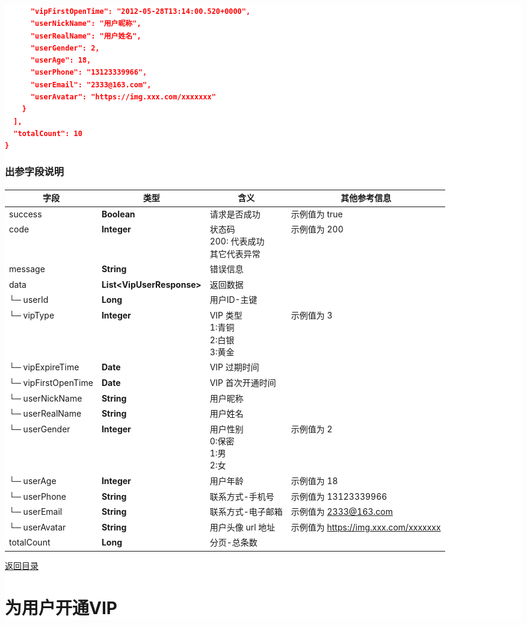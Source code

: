 ```json
      "vipFirstOpenTime": "2012-05-28T13:14:00.520+0000",
      "userNickName": "用户昵称",
      "userRealName": "用户姓名",
      "userGender": 2,
      "userAge": 18,
      "userPhone": "13123339966",
      "userEmail": "2333@163.com",
      "userAvatar": "https://img.xxx.com/xxxxxxx"
    }
  ],
  "totalCount": 10
}
```


### 出参字段说明

| **字段** | **类型**  | **含义** | **其他参考信息** |
| -------- | -------- | -------- | -------- |
| success     | **Boolean**    |  请求是否成功 | 示例值为 true  |
| code     | **Integer**    |  状态码<br/>200: 代表成功<br/>其它代表异常 | 示例值为 200  |
| message     | **String**    |  错误信息 |   |
| data     | **List\<VipUserResponse\>**    |  返回数据 |   |
|└─ userId     | **Long**    |  用户ID-主键 |   |
|└─ vipType     | **Integer**    |  VIP 类型<br/>1:青铜<br/>2:白银<br/>3:黄金 | 示例值为 3  |
|└─ vipExpireTime     | **Date**    |  VIP 过期时间 |   |
|└─ vipFirstOpenTime     | **Date**    |  VIP 首次开通时间 |   |
|└─ userNickName     | **String**    |  用户昵称 |   |
|└─ userRealName     | **String**    |  用户姓名 |   |
|└─ userGender     | **Integer**    |  用户性别<br/>0:保密<br/>1:男<br/>2:女 | 示例值为 2  |
|└─ userAge     | **Integer**    |  用户年龄 | 示例值为 18  |
|└─ userPhone     | **String**    |  联系方式-手机号 | 示例值为 13123339966  |
|└─ userEmail     | **String**    |  联系方式-电子邮箱 | 示例值为 2333@163.com  |
|└─ userAvatar     | **String**    |  用户头像 url 地址 | 示例值为 https://img.xxx.com/xxxxxxx  |
| totalCount     | **Long**    |  分页-总条数 |   |



 [返回目录](#目录)
# 为用户开通VIP
